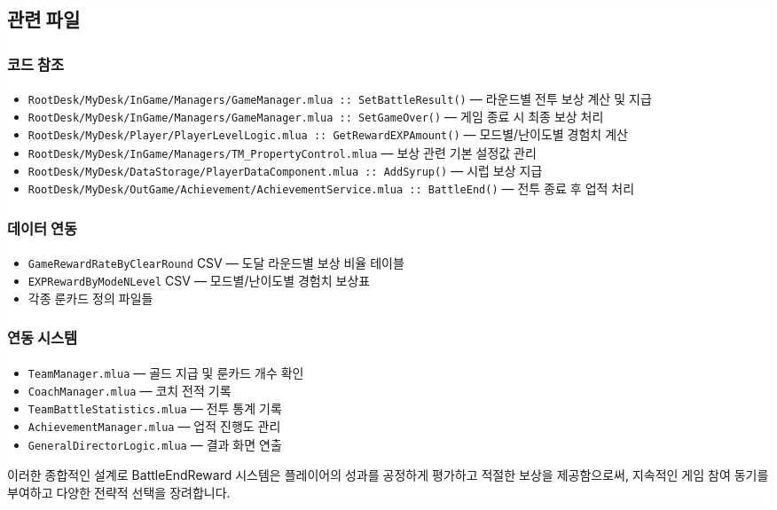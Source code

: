## 관련 파일

### 코드 참조
- `RootDesk/MyDesk/InGame/Managers/GameManager.mlua :: SetBattleResult()` — 라운드별 전투 보상 계산 및 지급
- `RootDesk/MyDesk/InGame/Managers/GameManager.mlua :: SetGameOver()` — 게임 종료 시 최종 보상 처리
- `RootDesk/MyDesk/Player/PlayerLevelLogic.mlua :: GetRewardEXPAmount()` — 모드별/난이도별 경험치 계산
- `RootDesk/MyDesk/InGame/Managers/TM_PropertyControl.mlua` — 보상 관련 기본 설정값 관리
- `RootDesk/MyDesk/DataStorage/PlayerDataComponent.mlua :: AddSyrup()` — 시럽 보상 지급
- `RootDesk/MyDesk/OutGame/Achievement/AchievementService.mlua :: BattleEnd()` — 전투 종료 후 업적 처리

### 데이터 연동
- `GameRewardRateByClearRound` CSV — 도달 라운드별 보상 비율 테이블
- `EXPRewardByModeNLevel` CSV — 모드별/난이도별 경험치 보상표
- 각종 룬카드 정의 파일들

### 연동 시스템
- `TeamManager.mlua` — 골드 지급 및 룬카드 개수 확인
- `CoachManager.mlua` — 코치 전적 기록
- `TeamBattleStatistics.mlua` — 전투 통계 기록
- `AchievementManager.mlua` — 업적 진행도 관리
- `GeneralDirectorLogic.mlua` — 결과 화면 연출

이러한 종합적인 설계로 BattleEndReward 시스템은 플레이어의 성과를 공정하게 평가하고 적절한 보상을 제공함으로써, 지속적인 게임 참여 동기를 부여하고 다양한 전략적 선택을 장려합니다.
